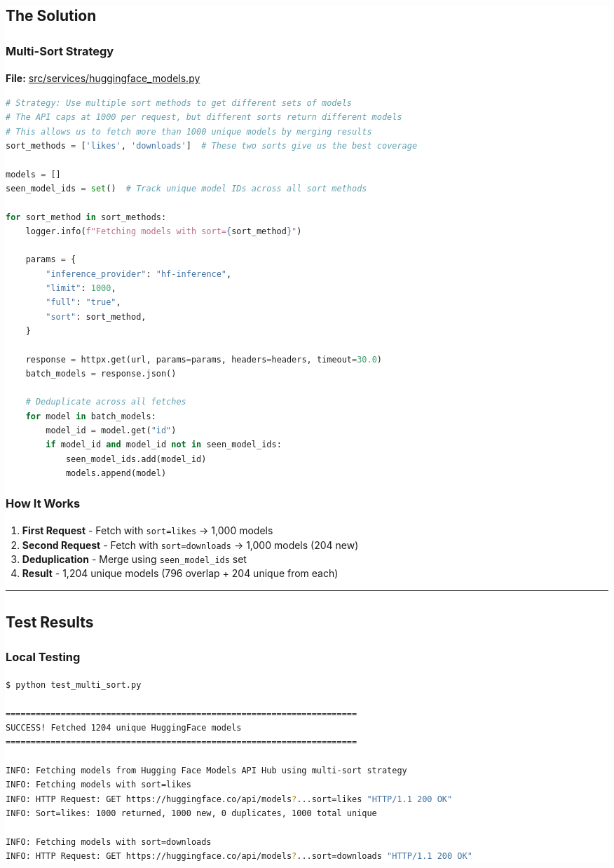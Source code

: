 
## The Solution

### Multi-Sort Strategy

**File:** [src/services/huggingface_models.py](../src/services/huggingface_models.py:67-132)

```python
# Strategy: Use multiple sort methods to get different sets of models
# The API caps at 1000 per request, but different sorts return different models
# This allows us to fetch more than 1000 unique models by merging results
sort_methods = ['likes', 'downloads']  # These two sorts give us the best coverage

models = []
seen_model_ids = set()  # Track unique model IDs across all sort methods

for sort_method in sort_methods:
    logger.info(f"Fetching models with sort={sort_method}")

    params = {
        "inference_provider": "hf-inference",
        "limit": 1000,
        "full": "true",
        "sort": sort_method,
    }

    response = httpx.get(url, params=params, headers=headers, timeout=30.0)
    batch_models = response.json()

    # Deduplicate across all fetches
    for model in batch_models:
        model_id = model.get("id")
        if model_id and model_id not in seen_model_ids:
            seen_model_ids.add(model_id)
            models.append(model)
```

### How It Works

1. **First Request** - Fetch with `sort=likes` → 1,000 models
2. **Second Request** - Fetch with `sort=downloads` → 1,000 models (204 new)
3. **Deduplication** - Merge using `seen_model_ids` set
4. **Result** - 1,204 unique models (796 overlap + 204 unique from each)

---

## Test Results

### Local Testing

```bash
$ python test_multi_sort.py

======================================================================
SUCCESS! Fetched 1204 unique HuggingFace models
======================================================================

INFO: Fetching models from Hugging Face Models API Hub using multi-sort strategy
INFO: Fetching models with sort=likes
INFO: HTTP Request: GET https://huggingface.co/api/models?...sort=likes "HTTP/1.1 200 OK"
INFO: Sort=likes: 1000 returned, 1000 new, 0 duplicates, 1000 total unique

INFO: Fetching models with sort=downloads
INFO: HTTP Request: GET https://huggingface.co/api/models?...sort=downloads "HTTP/1.1 200 OK"
```